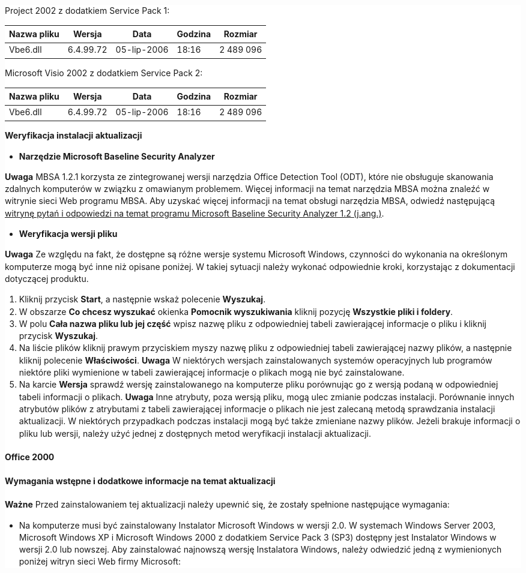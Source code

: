 Project 2002 z dodatkiem Service Pack 1:

| Nazwa pliku | Wersja    | Data        | Godzina | Rozmiar   |
|-------------|-----------|-------------|---------|-----------|
| Vbe6.dll    | 6.4.99.72 | 05-lip-2006 | 18:16   | 2 489 096 |

Microsoft Visio 2002 z dodatkiem Service Pack 2:

| Nazwa pliku | Wersja    | Data        | Godzina | Rozmiar   |
|-------------|-----------|-------------|---------|-----------|
| Vbe6.dll    | 6.4.99.72 | 05-lip-2006 | 18:16   | 2 489 096 |

**Weryfikacja instalacji aktualizacji**

-   **Narzędzie Microsoft Baseline Security Analyzer**

**Uwaga** MBSA 1.2.1 korzysta ze zintegrowanej wersji narzędzia Office Detection Tool (ODT), które nie obsługuje skanowania zdalnych komputerów w związku z omawianym problemem. Więcej informacji na temat narzędzia MBSA można znaleźć w witrynie sieci Web programu MBSA. Aby uzyskać więcej informacji na temat obsługi narzędzia MBSA, odwiedź następującą [witrynę pytań i odpowiedzi na temat programu Microsoft Baseline Security Analyzer 1.2 (j.ang.)](http://go.microsoft.com/fwlink/?linkid=33332).

-   **Weryfikacja wersji pliku**

**Uwaga** Ze względu na fakt, że dostępne są różne wersje systemu Microsoft Windows, czynności do wykonania na określonym komputerze mogą być inne niż opisane poniżej. W takiej sytuacji należy wykonać odpowiednie kroki, korzystając z dokumentacji dotyczącej produktu.

1.  Kliknij przycisk **Start**, a następnie wskaż polecenie **Wyszukaj**.
2.  W obszarze **Co chcesz wyszukać** okienka **Pomocnik wyszukiwania** kliknij pozycję **Wszystkie pliki i foldery**.
3.  W polu **Cała nazwa pliku lub jej część** wpisz nazwę pliku z odpowiedniej tabeli zawierającej informacje o pliku i kliknij przycisk **Wyszukaj**.
4.  Na liście plików kliknij prawym przyciskiem myszy nazwę pliku z odpowiedniej tabeli zawierającej nazwy plików, a następnie kliknij polecenie **Właściwości**.
    **Uwaga** W niektórych wersjach zainstalowanych systemów operacyjnych lub programów niektóre pliki wymienione w tabeli zawierającej informacje o plikach mogą nie być zainstalowane.
5.  Na karcie **Wersja** sprawdź wersję zainstalowanego na komputerze pliku porównując go z wersją podaną w odpowiedniej tabeli informacji o plikach.
    **Uwaga** Inne atrybuty, poza wersją pliku, mogą ulec zmianie podczas instalacji. Porównanie innych atrybutów plików z atrybutami z tabeli zawierającej informacje o plikach nie jest zalecaną metodą sprawdzania instalacji aktualizacji. W niektórych przypadkach podczas instalacji mogą być także zmieniane nazwy plików. Jeżeli brakuje informacji o pliku lub wersji, należy użyć jednej z dostępnych metod weryfikacji instalacji aktualizacji.

#### Office 2000

#### Wymagania wstępne i dodatkowe informacje na temat aktualizacji

**Ważne** Przed zainstalowaniem tej aktualizacji należy upewnić się, że zostały spełnione następujące wymagania:

-   Na komputerze musi być zainstalowany Instalator Microsoft Windows w wersji 2.0. W systemach Windows Server 2003, Microsoft Windows XP i Microsoft Windows 2000 z dodatkiem Service Pack 3 (SP3) dostępny jest Instalator Windows w wersji 2.0 lub nowszej. Aby zainstalować najnowszą wersję Instalatora Windows, należy odwiedzić jedną z wymienionych poniżej witryn sieci Web firmy Microsoft:
